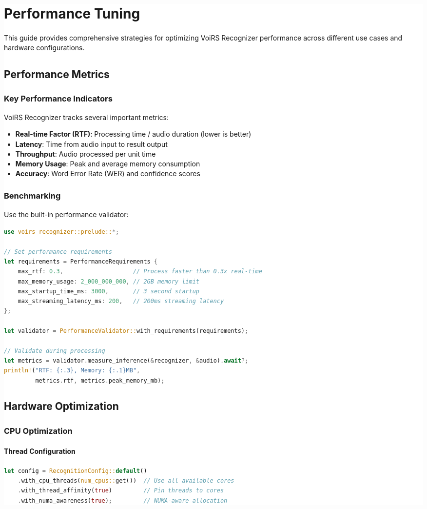 # Performance Tuning

This guide provides comprehensive strategies for optimizing VoiRS Recognizer performance across different use cases and hardware configurations.

## Performance Metrics

### Key Performance Indicators

VoiRS Recognizer tracks several important metrics:

- **Real-time Factor (RTF)**: Processing time / audio duration (lower is better)
- **Latency**: Time from audio input to result output
- **Throughput**: Audio processed per unit time
- **Memory Usage**: Peak and average memory consumption
- **Accuracy**: Word Error Rate (WER) and confidence scores

### Benchmarking

Use the built-in performance validator:

```rust
use voirs_recognizer::prelude::*;

// Set performance requirements
let requirements = PerformanceRequirements {
    max_rtf: 0.3,                    // Process faster than 0.3x real-time
    max_memory_usage: 2_000_000_000, // 2GB memory limit
    max_startup_time_ms: 3000,       // 3 second startup
    max_streaming_latency_ms: 200,   // 200ms streaming latency
};

let validator = PerformanceValidator::with_requirements(requirements);

// Validate during processing
let metrics = validator.measure_inference(&recognizer, &audio).await?;
println!("RTF: {:.3}, Memory: {:.1}MB", 
         metrics.rtf, metrics.peak_memory_mb);
```

## Hardware Optimization

### CPU Optimization

#### Thread Configuration

```rust
let config = RecognitionConfig::default()
    .with_cpu_threads(num_cpus::get())  // Use all available cores
    .with_thread_affinity(true)         // Pin threads to cores
    .with_numa_awareness(true);         // NUMA-aware allocation
```
